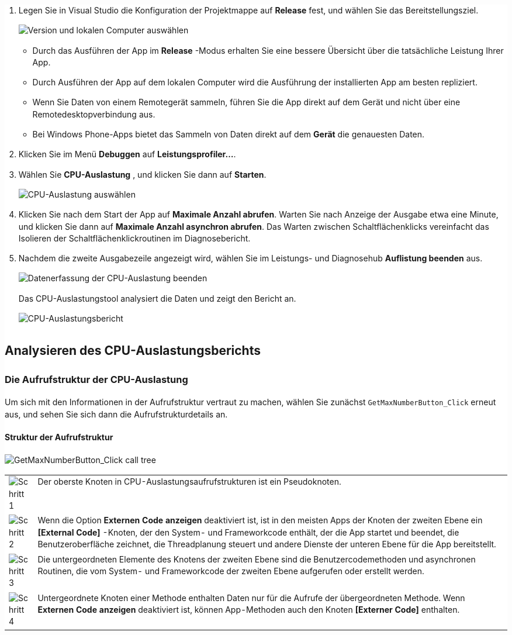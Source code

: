 1. Legen Sie in Visual Studio die Konfiguration der Projektmappe auf **Release** fest, und wählen Sie das Bereitstellungsziel.  
  
    ![Version und lokalen Computer auswählen](../profiling/media/cpuuse-selectreleaselocalmachine.png "CPUUSE_SelectReleaseLocalMachine")  
  
   -   Durch das Ausführen der App im **Release** -Modus erhalten Sie eine bessere Übersicht über die tatsächliche Leistung Ihrer App.  
  
   -   Durch Ausführen der App auf dem lokalen Computer wird die Ausführung der installierten App am besten repliziert.  
  
   -   Wenn Sie Daten von einem Remotegerät sammeln, führen Sie die App direkt auf dem Gerät und nicht über eine Remotedesktopverbindung aus.  
  
   -   Bei Windows Phone-Apps bietet das Sammeln von Daten direkt auf dem **Gerät** die genauesten Daten.  
  
2. Klicken Sie im Menü **Debuggen** auf **Leistungsprofiler…**.  
  
3. Wählen Sie **CPU-Auslastung** , und klicken Sie dann auf **Starten**.  
  
    ![CPU-Auslastung auswählen](../profiling/media/cpuuse-lib-choosecpuusage.png "CPUUSE_LIB_ChooseCpuUsage")  
  
4. Klicken Sie nach dem Start der App auf **Maximale Anzahl abrufen**. Warten Sie nach Anzeige der Ausgabe etwa eine Minute, und klicken Sie dann auf **Maximale Anzahl asynchron abrufen**. Das Warten zwischen Schaltflächenklicks vereinfacht das Isolieren der Schaltflächenklickroutinen im Diagnosebericht.  
  
5. Nachdem die zweite Ausgabezeile angezeigt wird, wählen Sie im Leistungs- und Diagnosehub **Auflistung beenden** aus.  
  
   ![Datenerfassung der CPU-Auslastung beenden](../profiling/media/cpu-use-wt-stopcollection.png "CPU_USE_WT_StopCollection")  
  
   Das CPU-Auslastungstool analysiert die Daten und zeigt den Bericht an.  
  
   ![CPU-Auslastungsbericht](../profiling/media/cpu-use-wt-report.png "CPU_USE_WT_Report")  
  
## <a name="analyze-the-cpu-usage-report"></a>Analysieren des CPU-Auslastungsberichts  
  
###  <a name="BKMK_The_CPU_Usage_call_tree"></a> Die Aufrufstruktur der CPU-Auslastung  
 Um sich mit den Informationen in der Aufrufstruktur vertraut zu machen, wählen Sie zunächst `GetMaxNumberButton_Click` erneut aus, und sehen Sie sich dann die Aufrufstrukturdetails an.  
  
####  <a name="BKMK_Call_tree_structure"></a> Struktur der Aufrufstruktur  
 ![GetMaxNumberButton&#95;Click call tree](../profiling/media/cpu-use-wt-getmaxnumbercalltree-annotated.png "CPU_USE_WT_GetMaxNumberCallTree_annotated")  
  
|||  
|-|-|  
|![Schritt 1](../profiling/media/procguid-1.png "ProcGuid_1")|Der oberste Knoten in CPU-Auslastungsaufrufstrukturen ist ein Pseudoknoten.|  
|![Schritt 2](../profiling/media/procguid-2.png "ProcGuid_2")|Wenn die Option **Externen Code anzeigen** deaktiviert ist, ist in den meisten Apps der Knoten der zweiten Ebene ein **[External Code]** -Knoten, der den System- und Frameworkcode enthält, der die App startet und beendet, die Benutzeroberfläche zeichnet, die Threadplanung steuert und andere Dienste der unteren Ebene für die App bereitstellt.|  
|![Schritt 3](../profiling/media/procguid-3.png "ProcGuid_3")|Die untergeordneten Elemente des Knotens der zweiten Ebene sind die Benutzercodemethoden und asynchronen Routinen, die vom System- und Frameworkcode der zweiten Ebene aufgerufen oder erstellt werden.|  
|![Schritt 4](../profiling/media/procguid-4.png "ProcGuid_4")|Untergeordnete Knoten einer Methode enthalten Daten nur für die Aufrufe der übergeordneten Methode. Wenn **Externen Code anzeigen** deaktiviert ist, können App-Methoden auch den Knoten **[Externer Code]** enthalten.|  
  